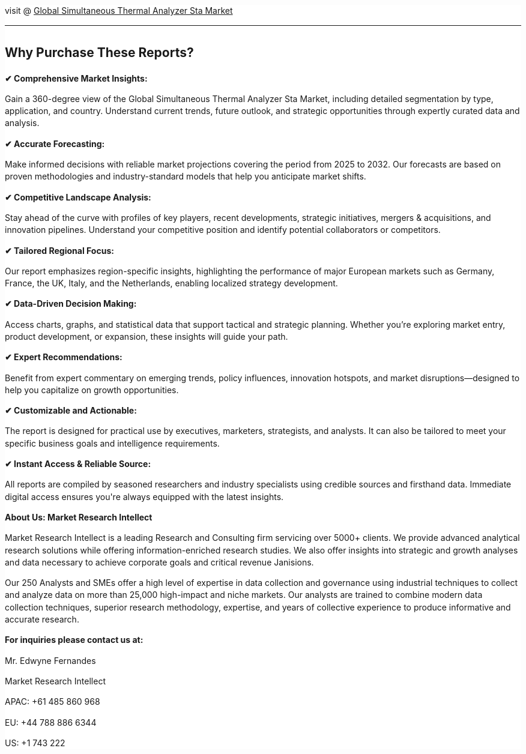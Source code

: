 visit&nbsp;@</strong>&nbsp;</span><span class="font-[700]"><a href="https://www.marketresearchintellect.com/product/global-simultaneous-thermal-analyzer-sta-market-size-and-forecast/?utm_source=Linkedin&utm_medium=019" target="_blank" data-tracking-control-name="article-ssr-frontend-pulse_little-text-block" data-tracking-will-navigate="" data-test-link="">Global Simultaneous Thermal Analyzer Sta Market</a></span></p></blockquote><hr /><h2>Why Purchase These Reports?</h2><p><strong>✔ Comprehensive Market Insights:</strong></p><p>Gain a 360-degree view of the Global Simultaneous Thermal Analyzer Sta Market, including detailed segmentation by type, application, and country. Understand current trends, future outlook, and strategic opportunities through expertly curated data and analysis.</p><p><strong>✔ Accurate Forecasting:</strong></p><p>Make informed decisions with reliable market projections covering the period from 2025 to 2032. Our forecasts are based on proven methodologies and industry-standard models that help you anticipate market shifts.</p><p><strong>✔ Competitive Landscape Analysis:</strong></p><p>Stay ahead of the curve with profiles of key players, recent developments, strategic initiatives, mergers &amp; acquisitions, and innovation pipelines. Understand your competitive position and identify potential collaborators or competitors.</p><p><strong>✔ Tailored Regional Focus:</strong></p><p>Our report emphasizes region-specific insights, highlighting the performance of major European markets such as Germany, France, the UK, Italy, and the Netherlands, enabling localized strategy development.</p><p><strong>✔ Data-Driven Decision Making:</strong></p><p>Access charts, graphs, and statistical data that support tactical and strategic planning. Whether you&rsquo;re exploring market entry, product development, or expansion, these insights will guide your path.</p><p><strong>✔ Expert Recommendations:</strong></p><p>Benefit from expert commentary on emerging trends, policy influences, innovation hotspots, and market disruptions&mdash;designed to help you capitalize on growth opportunities.</p><p><strong>✔ Customizable and Actionable:</strong></p><p>The report is designed for practical use by executives, marketers, strategists, and analysts. It can also be tailored to meet your specific business goals and intelligence requirements.</p><p><strong>✔ Instant Access &amp; Reliable Source:</strong></p><p>All reports are compiled by seasoned researchers and industry specialists using credible sources and firsthand data. Immediate digital access ensures you're always equipped with the latest insights.</p><p><strong><span class="font-[700]">About Us: Market Research Intellect</span></strong></p><p><span class="">Market Research Intellect is a leading Research and Consulting firm servicing over 5000+ clients. We provide advanced analytical research solutions while offering information-enriched research studies.&nbsp;</span>We also offer insights into strategic and growth analyses and data necessary to achieve corporate goals and critical revenue Janisions.</p><p><span class="">Our 250 Analysts and SMEs offer a high level of expertise in data collection and governance using industrial techniques to collect and analyze data on more than 25,000 high-impact and niche markets. Our analysts are trained to combine modern data collection techniques, superior research methodology, expertise, and years of collective experience to produce informative and accurate research.</span></p><p><strong>For inquiries please contact us at:</strong></p><p>Mr. Edwyne Fernandes</p><p>Market Research Intellect</p><p>APAC: +61 485 860 968</p><p>EU: +44 788 886 6344</p><p>US: +1 743 222